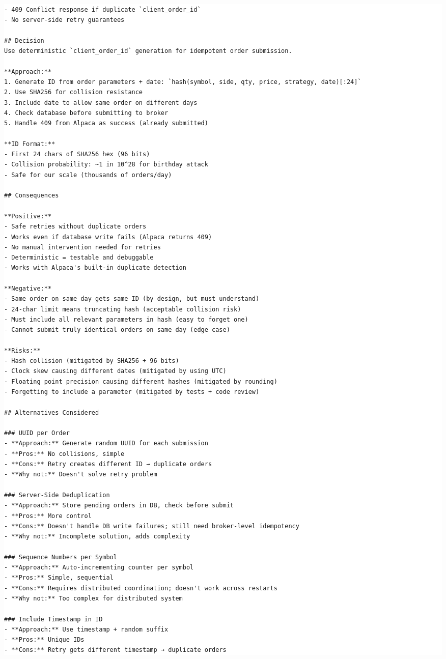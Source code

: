 ```
- 409 Conflict response if duplicate `client_order_id`
- No server-side retry guarantees

## Decision
Use deterministic `client_order_id` generation for idempotent order submission.

**Approach:**
1. Generate ID from order parameters + date: `hash(symbol, side, qty, price, strategy, date)[:24]`
2. Use SHA256 for collision resistance
3. Include date to allow same order on different days
4. Check database before submitting to broker
5. Handle 409 from Alpaca as success (already submitted)

**ID Format:**
- First 24 chars of SHA256 hex (96 bits)
- Collision probability: ~1 in 10^28 for birthday attack
- Safe for our scale (thousands of orders/day)

## Consequences

**Positive:**
- Safe retries without duplicate orders
- Works even if database write fails (Alpaca returns 409)
- No manual intervention needed for retries
- Deterministic = testable and debuggable
- Works with Alpaca's built-in duplicate detection

**Negative:**
- Same order on same day gets same ID (by design, but must understand)
- 24-char limit means truncating hash (acceptable collision risk)
- Must include all relevant parameters in hash (easy to forget one)
- Cannot submit truly identical orders on same day (edge case)

**Risks:**
- Hash collision (mitigated by SHA256 + 96 bits)
- Clock skew causing different dates (mitigated by using UTC)
- Floating point precision causing different hashes (mitigated by rounding)
- Forgetting to include a parameter (mitigated by tests + code review)

## Alternatives Considered

### UUID per Order
- **Approach:** Generate random UUID for each submission
- **Pros:** No collisions, simple
- **Cons:** Retry creates different ID → duplicate orders
- **Why not:** Doesn't solve retry problem

### Server-Side Deduplication
- **Approach:** Store pending orders in DB, check before submit
- **Pros:** More control
- **Cons:** Doesn't handle DB write failures; still need broker-level idempotency
- **Why not:** Incomplete solution, adds complexity

### Sequence Numbers per Symbol
- **Approach:** Auto-incrementing counter per symbol
- **Pros:** Simple, sequential
- **Cons:** Requires distributed coordination; doesn't work across restarts
- **Why not:** Too complex for distributed system

### Include Timestamp in ID
- **Approach:** Use timestamp + random suffix
- **Pros:** Unique IDs
- **Cons:** Retry gets different timestamp → duplicate orders
```